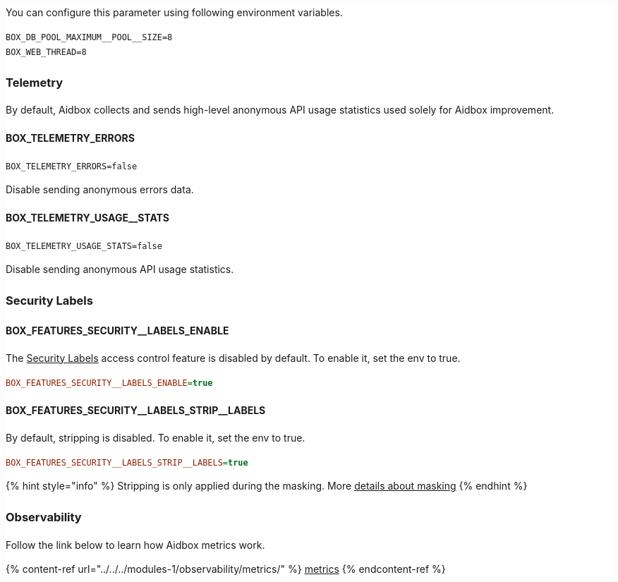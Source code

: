 You can configure this parameter using following environment variables.

```
BOX_DB_POOL_MAXIMUM__POOL__SIZE=8
BOX_WEB_THREAD=8
```

### Telemetry

By default, Aidbox collects and sends high-level anonymous API usage statistics used solely for Aidbox improvement.

#### BOX\_TELEMETRY\_ERRORS

```
BOX_TELEMETRY_ERRORS=false
```

Disable sending anonymous errors data.

#### BOX\_TELEMETRY\_USAGE\_\_STATS

```
BOX_TELEMETRY_USAGE_STATS=false
```

Disable sending anonymous API usage statistics.

### Security Labels

#### BOX\_FEATURES\_SECURITY\_\_LABELS\_ENABLE

The [Security Labels](optional-environment-variables.md#security-labels) access control feature is disabled by default. To enable it, set the env to true.

```ini
BOX_FEATURES_SECURITY__LABELS_ENABLE=true
```

#### BOX\_FEATURES\_SECURITY\_\_LABELS\_STRIP\_\_LABELS

By default, stripping is disabled. To enable it, set the env to true.

```ini
BOX_FEATURES_SECURITY__LABELS_STRIP__LABELS=true
```

{% hint style="info" %}
Stripping is only applied during the masking. More [details about masking](../../../modules-1/security-and-access-control/security/attribute-based-access-control-abac/security-labels/#resource-element-level-access-masking)
{% endhint %}

### Observability

Follow the link below to learn how Aidbox metrics work.

{% content-ref url="../../../modules-1/observability/metrics/" %}
[metrics](../../../modules-1/observability/metrics/)
{% endcontent-ref %}
